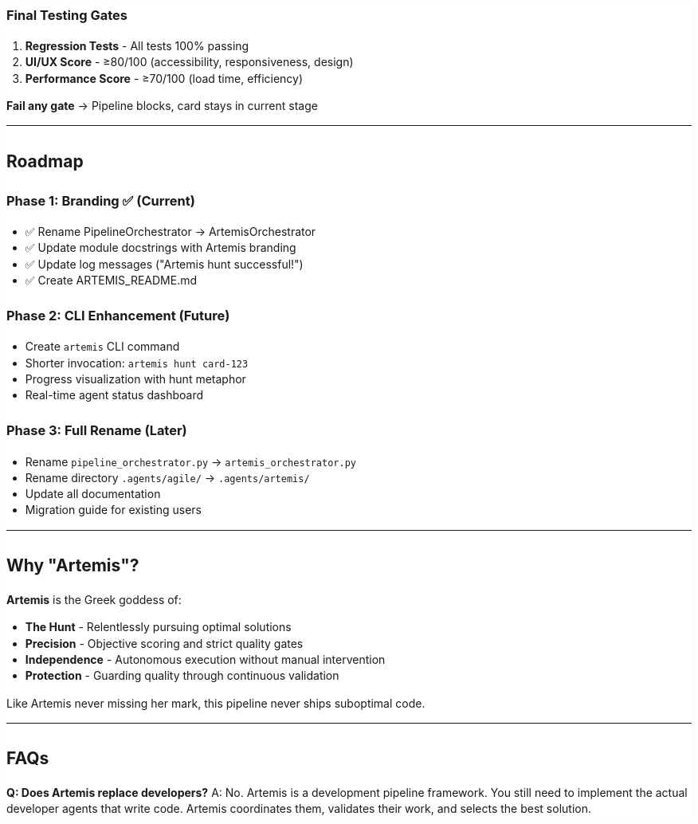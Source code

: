 ### Final Testing Gates

1. **Regression Tests** - All tests 100% passing
2. **UI/UX Score** - ≥80/100 (accessibility, responsiveness, design)
3. **Performance Score** - ≥70/100 (load time, efficiency)

**Fail any gate** → Pipeline blocks, card stays in current stage

---

## Roadmap

### Phase 1: Branding ✅ (Current)
- ✅ Rename PipelineOrchestrator → ArtemisOrchestrator
- ✅ Update module docstrings with Artemis branding
- ✅ Update log messages ("Artemis hunt successful!")
- ✅ Create ARTEMIS_README.md

### Phase 2: CLI Enhancement (Future)
- Create `artemis` CLI command
- Shorter invocation: `artemis hunt card-123`
- Progress visualization with hunt metaphor
- Real-time agent status dashboard

### Phase 3: Full Rename (Later)
- Rename `pipeline_orchestrator.py` → `artemis_orchestrator.py`
- Rename directory `.agents/agile/` → `.agents/artemis/`
- Update all documentation
- Migration guide for existing users

---

## Why "Artemis"?

**Artemis** is the Greek goddess of:
- **The Hunt** - Relentlessly pursuing optimal solutions
- **Precision** - Objective scoring and strict quality gates
- **Independence** - Autonomous execution without manual intervention
- **Protection** - Guarding quality through continuous validation

Like Artemis never missing her mark, this pipeline never ships suboptimal code.

---

## FAQs

**Q: Does Artemis replace developers?**
A: No. Artemis is a development pipeline framework. You still need to implement the actual developer agents that write code. Artemis coordinates them, validates their work, and selects the best solution.
